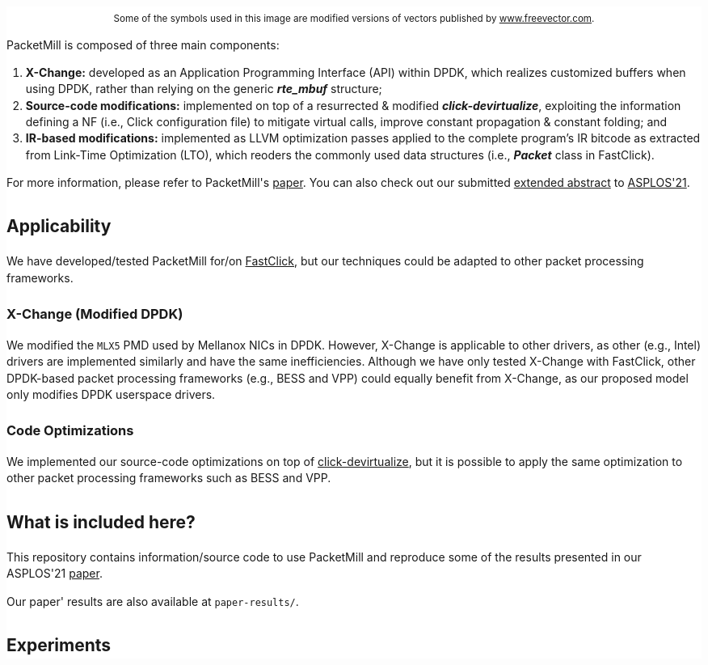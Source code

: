 <p align="center">
<sub>Some of the symbols used in this image are modified versions of vectors published by <a href="https://www.freevector.com/">www.freevector.com</a>.</sub>
</p>


PacketMill is composed of three main components:

1. **X-Change:** developed as an Application Programming Interface (API) within DPDK, which realizes customized
buffers when using DPDK, rather than relying on the generic ***rte_mbuf*** structure;
2. **Source-code modifications:** implemented on top of a resurrected & modified ***click-devirtualize***, exploiting
the information defining a NF (i.e., Click configuration file) to mitigate virtual calls, improve constant propagation & constant folding; and
1. **IR-based modifications:** implemented as LLVM optimization passes applied to the complete program’s IR bitcode
as extracted from Link-Time Optimization (LTO), which reoders the commonly used data structures (i.e., ***Packet*** class in FastClick).

For more information, please refer to PacketMill's [paper][packetmill-paper]. You can also check out our submitted [extended abstract][packetmill-extended-abstract] to [ASPLOS'21][asplos21-page].

## Applicability

We have developed/tested PacketMill for/on [FastClick][fastclick-repo], but our techniques could be adapted to other packet processing frameworks.

### X-Change (Modified DPDK)

We modified the `MLX5` PMD used by Mellanox NICs in DPDK. However, X-Change is applicable to other drivers, as other (e.g., Intel) drivers are implemented similarly and have the same inefficiencies. Although we have only tested X-Change with FastClick, other DPDK-based packet processing frameworks (e.g., BESS and VPP) could equally benefit from X-Change, as our proposed model only modifies DPDK userspace drivers.


### Code Optimizations

We implemented our source-code optimizations on top of [click-devirtualize][devirtualize-paper], but it is possible to apply the same optimization to other packet processing frameworks such as BESS and VPP.


## What is included here?

This repository contains information/source code to use PacketMill and reproduce some of the results presented in our ASPLOS'21 [paper][packetmill-paper].

Our paper' results are also available at `paper-results/`. 


## Experiments


[x-change-repo]: https://github.com/tbarbette/xchange
[dpdk-page]: https://www.dpdk.org/
[packetmill-paper]: https://people.kth.se/~farshin/documents/packetmill-asplos21.pdf
[packetmill-extended-abstract]: https://people.kth.se/~farshin/documents/packetmill-asplos21-extended_abstract.pdf
[asplos21-page]: https://asplos-conference.org/2021
[packetmill-repo]: https://github.com/aliireza/packetmill 
[fastclick-repo]: https://github.com/tbarbette/fastclick
[tom-page]: https://www.kth.se/profile/barbette
[alireza-page]: https://www.kth.se/profile/farshin/
[devirtualize-paper]: https://pdos.csail.mit.edu/~rtm/papers/click-asplos02.pdf
[ddio-testbed]: https://github.com/aliireza/ddio-bench/blob/master/TESTBED.md 
[npf-setup]: https://github.com/aliireza/ddio-bench/blob/master/TESTBED.md#network-performance-framework-npf-tool
[npf-readme]: https://github.com/tbarbette/npf/blob/master/README.md
[binutils-page]: https://www.gnu.org/software/binutils/
[packet-header-fastclick]: https://github.com/tbarbette/fastclick/blob/master/include/click/packet.hh
[dpdk-commit-link]: https://github.com/DPDK/dpdk/commit/e19c6de3f2f12d0f49bdf9e787b3f43612c1df3c
